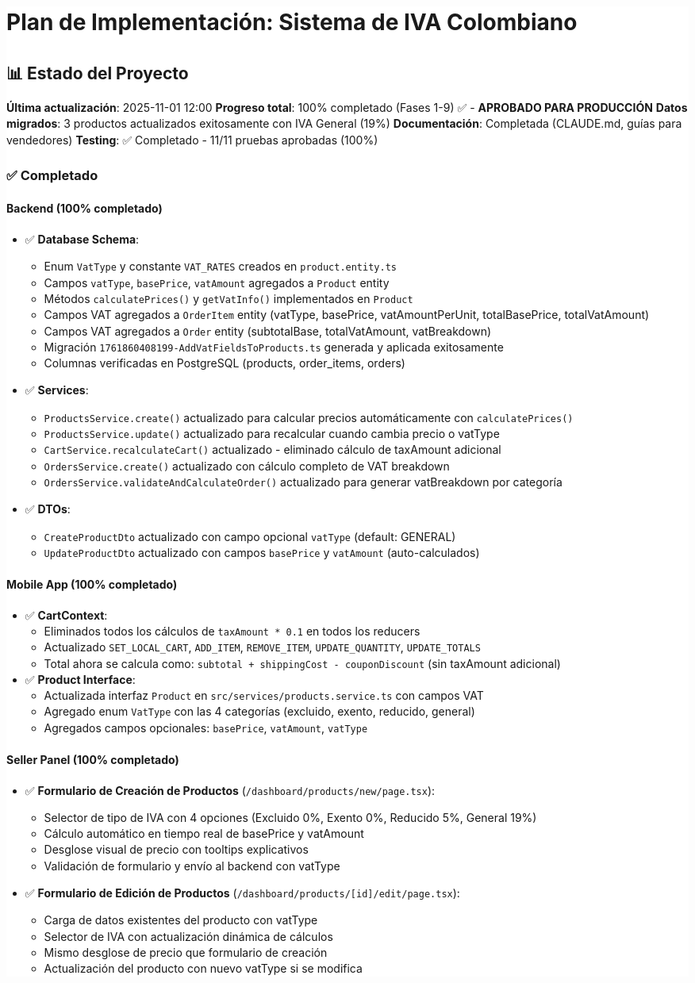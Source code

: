 # Plan de Implementación: Sistema de IVA Colombiano

## 📊 Estado del Proyecto

**Última actualización**: 2025-11-01 12:00
**Progreso total**: 100% completado (Fases 1-9) ✅ - **APROBADO PARA PRODUCCIÓN**
**Datos migrados**: 3 productos actualizados exitosamente con IVA General (19%)
**Documentación**: Completada (CLAUDE.md, guías para vendedores)
**Testing**: ✅ Completado - 11/11 pruebas aprobadas (100%)

### ✅ Completado

#### Backend (100% completado)
- ✅ **Database Schema**:
  - Enum `VatType` y constante `VAT_RATES` creados en `product.entity.ts`
  - Campos `vatType`, `basePrice`, `vatAmount` agregados a `Product` entity
  - Métodos `calculatePrices()` y `getVatInfo()` implementados en `Product`
  - Campos VAT agregados a `OrderItem` entity (vatType, basePrice, vatAmountPerUnit, totalBasePrice, totalVatAmount)
  - Campos VAT agregados a `Order` entity (subtotalBase, totalVatAmount, vatBreakdown)
  - Migración `1761860408199-AddVatFieldsToProducts.ts` generada y aplicada exitosamente
  - Columnas verificadas en PostgreSQL (products, order_items, orders)

- ✅ **Services**:
  - `ProductsService.create()` actualizado para calcular precios automáticamente con `calculatePrices()`
  - `ProductsService.update()` actualizado para recalcular cuando cambia precio o vatType
  - `CartService.recalculateCart()` actualizado - eliminado cálculo de taxAmount adicional
  - `OrdersService.create()` actualizado con cálculo completo de VAT breakdown
  - `OrdersService.validateAndCalculateOrder()` actualizado para generar vatBreakdown por categoría

- ✅ **DTOs**:
  - `CreateProductDto` actualizado con campo opcional `vatType` (default: GENERAL)
  - `UpdateProductDto` actualizado con campos `basePrice` y `vatAmount` (auto-calculados)

#### Mobile App (100% completado)
- ✅ **CartContext**:
  - Eliminados todos los cálculos de `taxAmount * 0.1` en todos los reducers
  - Actualizado `SET_LOCAL_CART`, `ADD_ITEM`, `REMOVE_ITEM`, `UPDATE_QUANTITY`, `UPDATE_TOTALS`
  - Total ahora se calcula como: `subtotal + shippingCost - couponDiscount` (sin taxAmount adicional)
- ✅ **Product Interface**:
  - Actualizada interfaz `Product` en `src/services/products.service.ts` con campos VAT
  - Agregado enum `VatType` con las 4 categorías (excluido, exento, reducido, general)
  - Agregados campos opcionales: `basePrice`, `vatAmount`, `vatType`

#### Seller Panel (100% completado)
- ✅ **Formulario de Creación de Productos** (`/dashboard/products/new/page.tsx`):
  - Selector de tipo de IVA con 4 opciones (Excluido 0%, Exento 0%, Reducido 5%, General 19%)
  - Cálculo automático en tiempo real de basePrice y vatAmount
  - Desglose visual de precio con tooltips explicativos
  - Validación de formulario y envío al backend con vatType
- ✅ **Formulario de Edición de Productos** (`/dashboard/products/[id]/edit/page.tsx`):
  - Carga de datos existentes del producto con vatType
  - Selector de IVA con actualización dinámica de cálculos
  - Mismo desglose de precio que formulario de creación
  - Actualización del producto con nuevo vatType si se modifica


  [VatType.EXCLUIDO]: 0,
  [VatType.EXENTO]: 0,
  [VatType.REDUCIDO]: 0.05,
  [VatType.GENERAL]: 0.19,